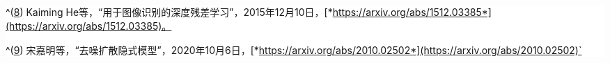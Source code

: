 ^([8](ch08.xhtml#idm45387008052288-marker)) Kaiming He等，“用于图像识别的深度残差学习”，2015年12月10日，[*https://arxiv.org/abs/1512.03385*](https://arxiv.org/abs/1512.03385)。

^([9](ch08.xhtml#idm45387007342688-marker)) 宋嘉明等，“去噪扩散隐式模型”，2020年10月6日，[*https://arxiv.org/abs/2010.02502*](https://arxiv.org/abs/2010.02502)`
